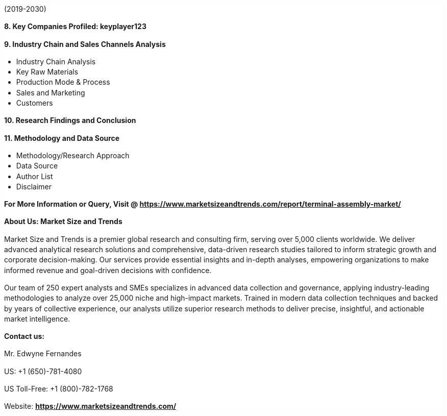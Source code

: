 (2019-2030)</li></ul><p><strong>8. Key Companies Profiled: keyplayer123</strong></p><p><strong>9. Industry Chain and Sales Channels Analysis</strong></p><ul><li>Industry Chain Analysis</li><li>Key Raw Materials</li><li>Production Mode &amp; Process</li><li>Sales and Marketing</li><li>Customers</li></ul><p><strong>10. Research Findings and Conclusion</strong></p><p><strong>11. Methodology and Data Source</strong></p><ul><li>Methodology/Research Approach</li><li>Data Source</li><li>Author List</li><li>Disclaimer</li></ul></p><p><strong>For More Information or Query, Visit @ <a href="https://www.marketsizeandtrends.com/report/terminal-assembly-market/">https://www.marketsizeandtrends.com/report/terminal-assembly-market/</a></strong></p><p><strong>About Us: Market Size and Trends</strong></p><p>Market Size and Trends is a premier global research and consulting firm, serving over 5,000 clients worldwide. We deliver advanced analytical research solutions and comprehensive, data-driven research studies tailored to inform strategic growth and corporate decision-making. Our services provide essential insights and in-depth analyses, empowering organizations to make informed revenue and goal-driven decisions with confidence.</p><p>Our team of 250 expert analysts and SMEs specializes in advanced data collection and governance, applying industry-leading methodologies to analyze over 25,000 niche and high-impact markets. Trained in modern data collection techniques and backed by years of collective experience, our analysts utilize superior research methods to deliver precise, insightful, and actionable market intelligence.</p><p><strong>Contact us:</strong></p><p>Mr. Edwyne Fernandes</p><p>US: +1 (650)-781-4080</p><p>US Toll-Free: +1 (800)-782-1768</p><p>Website: <strong><a href="https://www.marketsizeandtrends.com/">https://www.marketsizeandtrends.com/</a></strong></p>
